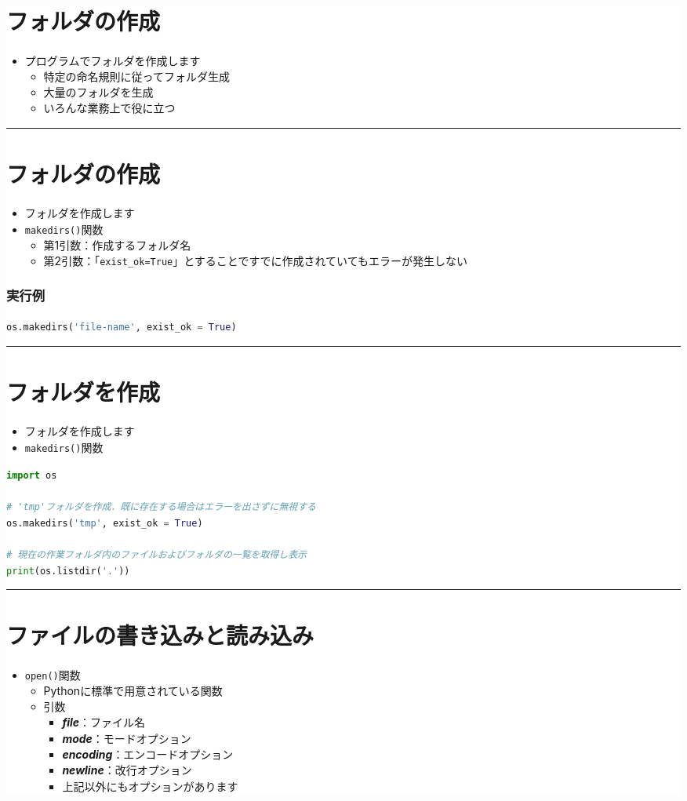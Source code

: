 
# フォルダの作成

- プログラムでフォルダを作成します
  - 特定の命名規則に従ってフォルダ生成
  - 大量のフォルダを生成
  - いろんな業務上で役に立つ

---

# フォルダの作成

- フォルダを作成します
- `makedirs()`関数
  - 第1引数：作成するフォルダ名
  - 第2引数：「`exist_ok=True`」とすることですでに作成されていてもエラーが発生しない

### 実行例

```py
os.makedirs('file-name', exist_ok = True)
```

---

# フォルダを作成

- フォルダを作成します
- `makedirs()`関数

```py
import os

# 'tmp'フォルダを作成．既に存在する場合はエラーを出さずに無視する
os.makedirs('tmp', exist_ok = True)

# 現在の作業フォルダ内のファイルおよびフォルダの一覧を取得し表示
print(os.listdir('.'))
```

---

# ファイルの書き込みと読み込み

- `open()`関数
  - Pythonに標準で用意されている関数
  - 引数
    - ***file***：ファイル名
    - ***mode***：モードオプション
    - ***encoding***：エンコードオプション
    - ***newline***：改行オプション
    - 上記以外にもオプションがあります
